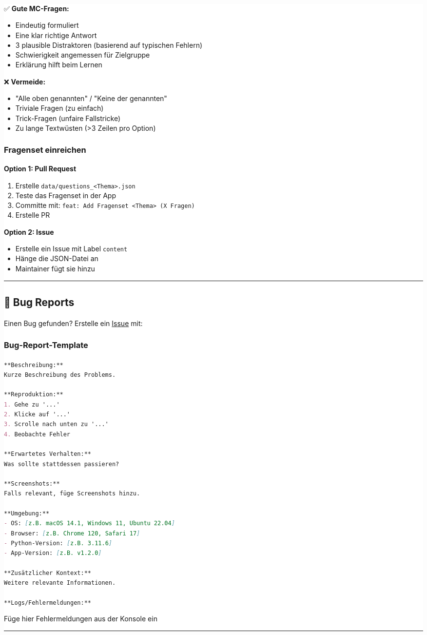 ✅ **Gute MC-Fragen:**
- Eindeutig formuliert
- Eine klar richtige Antwort
- 3 plausible Distraktoren (basierend auf typischen Fehlern)
- Schwierigkeit angemessen für Zielgruppe
- Erklärung hilft beim Lernen

❌ **Vermeide:**
- "Alle oben genannten" / "Keine der genannten"
- Triviale Fragen (zu einfach)
- Trick-Fragen (unfaire Fallstricke)
- Zu lange Textwüsten (>3 Zeilen pro Option)

### Fragenset einreichen

**Option 1: Pull Request**
1. Erstelle `data/questions_<Thema>.json`
2. Teste das Fragenset in der App
3. Committe mit: `feat: Add Fragenset <Thema> (X Fragen)`
4. Erstelle PR

**Option 2: Issue**
- Erstelle ein Issue mit Label `content`
- Hänge die JSON-Datei an
- Maintainer fügt sie hinzu

---

## 🐛 Bug Reports

Einen Bug gefunden? Erstelle ein [Issue](https://github.com/kqc-real/streamlit/issues/new) mit:

### Bug-Report-Template

```markdown
**Beschreibung:**
Kurze Beschreibung des Problems.

**Reproduktion:**
1. Gehe zu '...'
2. Klicke auf '...'
3. Scrolle nach unten zu '...'
4. Beobachte Fehler

**Erwartetes Verhalten:**
Was sollte stattdessen passieren?

**Screenshots:**
Falls relevant, füge Screenshots hinzu.

**Umgebung:**
- OS: [z.B. macOS 14.1, Windows 11, Ubuntu 22.04]
- Browser: [z.B. Chrome 120, Safari 17]
- Python-Version: [z.B. 3.11.6]
- App-Version: [z.B. v1.2.0]

**Zusätzlicher Kontext:**
Weitere relevante Informationen.

**Logs/Fehlermeldungen:**
```
Füge hier Fehlermeldungen aus der Konsole ein
```
```

---